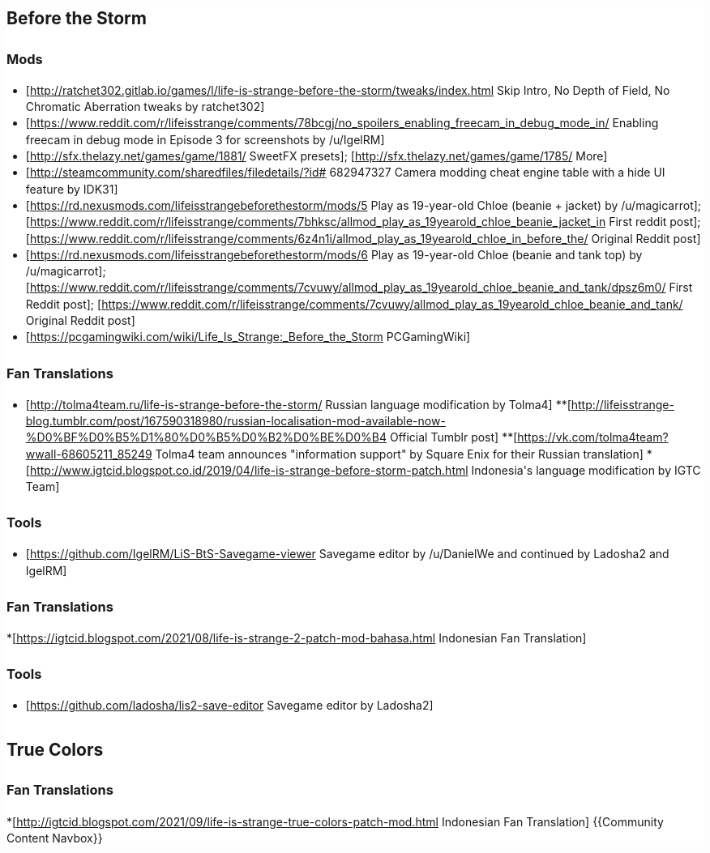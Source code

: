 ##  Before the Storm 
###  Mods 
* [http://ratchet302.gitlab.io/games/l/life-is-strange-before-the-storm/tweaks/index.html Skip Intro, No Depth of Field, No Chromatic Aberration tweaks by ratchet302]
* [https://www.reddit.com/r/lifeisstrange/comments/78bcgj/no_spoilers_enabling_freecam_in_debug_mode_in/ Enabling freecam in debug mode in Episode 3 for screenshots by /u/IgelRM]
* [http://sfx.thelazy.net/games/game/1881/ SweetFX presets]; [http://sfx.thelazy.net/games/game/1785/ More]
* [http://steamcommunity.com/sharedfiles/filedetails/?id# 682947327 Camera modding cheat engine table with a hide UI feature by IDK31]
* [https://rd.nexusmods.com/lifeisstrangebeforethestorm/mods/5 Play as 19-year-old Chloe (beanie + jacket) by /u/magicarrot]; [https://www.reddit.com/r/lifeisstrange/comments/7bhksc/allmod_play_as_19yearold_chloe_beanie_jacket_in First reddit post]; [https://www.reddit.com/r/lifeisstrange/comments/6z4n1i/allmod_play_as_19yearold_chloe_in_before_the/ Original Reddit post]
* [https://rd.nexusmods.com/lifeisstrangebeforethestorm/mods/6 Play as 19-year-old Chloe (beanie and tank top) by /u/magicarrot]; [https://www.reddit.com/r/lifeisstrange/comments/7cvuwy/allmod_play_as_19yearold_chloe_beanie_and_tank/dpsz6m0/ First Reddit post]; [https://www.reddit.com/r/lifeisstrange/comments/7cvuwy/allmod_play_as_19yearold_chloe_beanie_and_tank/ Original Reddit post]
* [https://pcgamingwiki.com/wiki/Life_Is_Strange:_Before_the_Storm PCGamingWiki]
###  Fan Translations 
* [http://tolma4team.ru/life-is-strange-before-the-storm/ Russian language modification by Tolma4]
**[http://lifeisstrange-blog.tumblr.com/post/167590318980/russian-localisation-mod-available-now-%D0%BF%D0%B5%D1%80%D0%B5%D0%B2%D0%BE%D0%B4 Official Tumblr post]
**[https://vk.com/tolma4team?wwall-68605211_85249 Tolma4 team announces "information support" by Square Enix for their Russian translation]
*[http://www.igtcid.blogspot.co.id/2019/04/life-is-strange-before-storm-patch.html Indonesia's language modification by IGTC Team]
###  Tools 
* [https://github.com/IgelRM/LiS-BtS-Savegame-viewer Savegame editor by /u/DanielWe and continued by Ladosha2 and IgelRM]
### Fan Translations
*[https://igtcid.blogspot.com/2021/08/life-is-strange-2-patch-mod-bahasa.html Indonesian Fan Translation]

###  Tools 
* [https://github.com/ladosha/lis2-save-editor Savegame editor by Ladosha2]

## True Colors 
### Fan Translations
*[http://igtcid.blogspot.com/2021/09/life-is-strange-true-colors-patch-mod.html Indonesian Fan Translation]
{{Community Content Navbox}}

